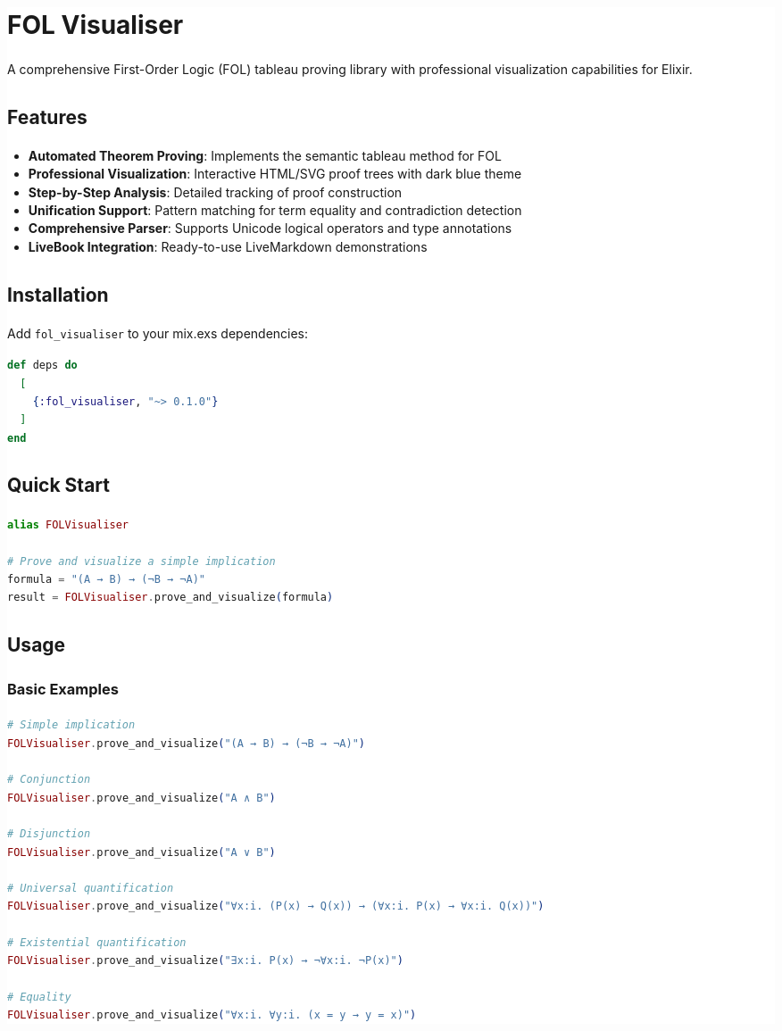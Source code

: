 # FOL Visualiser

A comprehensive First-Order Logic (FOL) tableau proving library with professional visualization capabilities for Elixir.

## Features

- **Automated Theorem Proving**: Implements the semantic tableau method for FOL
- **Professional Visualization**: Interactive HTML/SVG proof trees with dark blue theme
- **Step-by-Step Analysis**: Detailed tracking of proof construction
- **Unification Support**: Pattern matching for term equality and contradiction detection
- **Comprehensive Parser**: Supports Unicode logical operators and type annotations
- **LiveBook Integration**: Ready-to-use LiveMarkdown demonstrations

## Installation

Add `fol_visualiser` to your mix.exs dependencies:

```elixir
def deps do
  [
    {:fol_visualiser, "~> 0.1.0"}
  ]
end
```

## Quick Start

```elixir
alias FOLVisualiser

# Prove and visualize a simple implication
formula = "(A → B) → (¬B → ¬A)"
result = FOLVisualiser.prove_and_visualize(formula)
```

## Usage

### Basic Examples

```elixir
# Simple implication
FOLVisualiser.prove_and_visualize("(A → B) → (¬B → ¬A)")

# Conjunction
FOLVisualiser.prove_and_visualize("A ∧ B")

# Disjunction
FOLVisualiser.prove_and_visualize("A ∨ B")

# Universal quantification
FOLVisualiser.prove_and_visualize("∀x:i. (P(x) → Q(x)) → (∀x:i. P(x) → ∀x:i. Q(x))")

# Existential quantification
FOLVisualiser.prove_and_visualize("∃x:i. P(x) → ¬∀x:i. ¬P(x)")

# Equality
FOLVisualiser.prove_and_visualize("∀x:i. ∀y:i. (x = y → y = x)")
```
